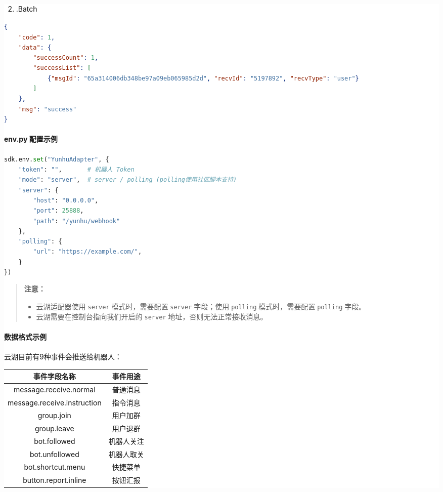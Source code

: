2. .Batch
```json
{
    "code": 1,
    "data": {
        "successCount": 1,
        "successList": [
            {"msgId": "65a314006db348be97a09eb065985d2d", "recvId": "5197892", "recvType": "user"}
        ]
    },
    "msg": "success"
}
```

#### env.py 配置示例
```python
sdk.env.set("YunhuAdapter", {
    "token": "",       # 机器人 Token
    "mode": "server",  # server / polling (polling使用社区脚本支持)
    "server": {
        "host": "0.0.0.0",
        "port": 25888,
        "path": "/yunhu/webhook"
    },
    "polling": {
        "url": "https://example.com/",
    }
})
```
> **注意：**
> - 云湖适配器使用 `server` 模式时，需要配置 `server` 字段；使用 `polling` 模式时，需要配置 `polling` 字段。
> - 云湖需要在控制台指向我们开启的 `server` 地址，否则无法正常接收消息。

#### 数据格式示例
云湖目前有9种事件会推送给机器人：

|事件字段名称|事件用途|
|:---:|:---:|
|message.receive.normal|普通消息|
|message.receive.instruction|指令消息|
|group.join|用户加群|
|group.leave|用户退群|
|bot.followed|机器人关注|
|bot.unfollowed|机器人取关|
|bot.shortcut.menu|快捷菜单|
|button.report.inline|按钮汇报|
